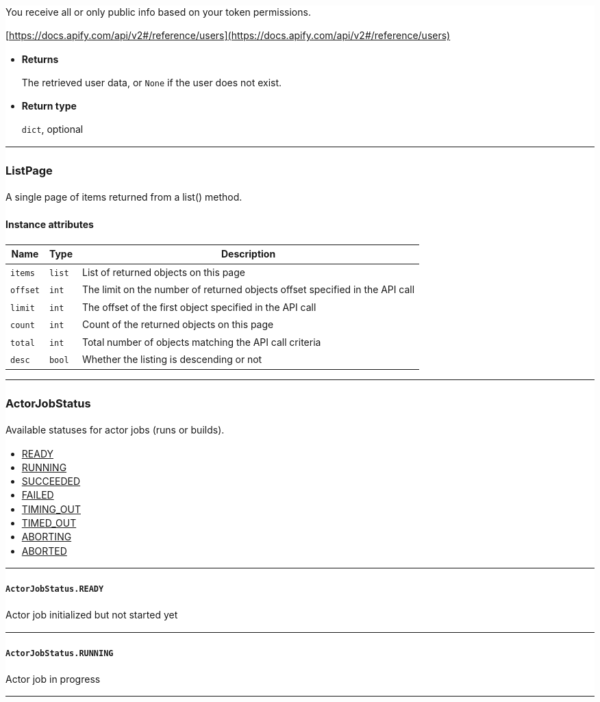 You receive all or only public info based on your token permissions.

[https://docs.apify.com/api/v2#/reference/users](https://docs.apify.com/api/v2#/reference/users)

* **Returns**

  The retrieved user data, or `None` if the user does not exist.

* **Return type**

  `dict`, optional

***

### [](#listpage) ListPage

A single page of items returned from a list() method.

#### Instance attributes

Name | Type | Description
---- | ---- | -----------
`items` | `list` | List of returned objects on this page
`offset` | `int` | The limit on the number of returned objects offset specified in the API call
`limit` | `int` | The offset of the first object specified in the API call
`count` | `int` | Count of the returned objects on this page
`total` | `int` | Total number of objects matching the API call criteria
`desc` | `bool` | Whether the listing is descending or not

***

### [](#actorjobstatus) ActorJobStatus

Available statuses for actor jobs (runs or builds).

* [READY](#actorjobstatus-ready)
* [RUNNING](#actorjobstatus-running)
* [SUCCEEDED](#actorjobstatus-succeeded)
* [FAILED](#actorjobstatus-failed)
* [TIMING\_OUT](#actorjobstatus-timing\_out)
* [TIMED\_OUT](#actorjobstatus-timed\_out)
* [ABORTING](#actorjobstatus-aborting)
* [ABORTED](#actorjobstatus-aborted)

***

#### [](#actorjobstatus-ready) `ActorJobStatus.READY`

Actor job initialized but not started yet

***

#### [](#actorjobstatus-running) `ActorJobStatus.RUNNING`

Actor job in progress

***

